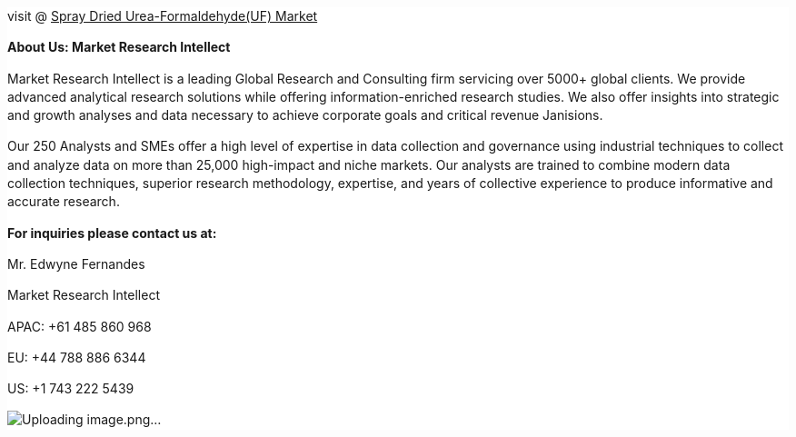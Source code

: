 visit&nbsp;@</strong>&nbsp;</span><span class="font-[700]"><a href="https://www.marketresearchintellect.com/product/global-spray-dried-urea-formaldehydeuf-market/?utm_source=Linkedin&utm_medium=872" target="_blank" data-tracking-control-name="article-ssr-frontend-pulse_little-text-block" data-tracking-will-navigate="" data-test-link="">Spray Dried Urea-Formaldehyde(UF) Market</a></span></p><p><strong><span class="font-[700]">About Us: Market Research Intellect</span></strong></p><p><span class="">Market Research Intellect is a leading Global Research and Consulting firm servicing over 5000+ global clients. We provide advanced analytical research solutions while offering information-enriched research studies.&nbsp;</span>We also offer insights into strategic and growth analyses and data necessary to achieve corporate goals and critical revenue Janisions.</p><p><span class="">Our 250 Analysts and SMEs offer a high level of expertise in data collection and governance using industrial techniques to collect and analyze data on more than 25,000 high-impact and niche markets. Our analysts are trained to combine modern data collection techniques, superior research methodology, expertise, and years of collective experience to produce informative and accurate research.</span></p><p><strong>For inquiries please contact us at:</strong></p><p>Mr. Edwyne Fernandes</p><p>Market Research Intellect</p><p>APAC: +61 485 860 968</p><p>EU: +44 788 886 6344</p><p>US: +1 743 222 5439</p>
![Uploading image.png…]()

